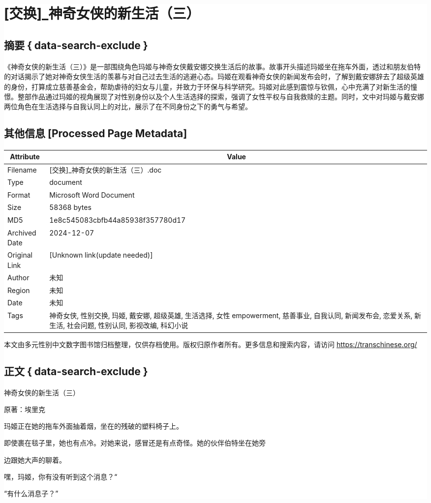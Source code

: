 # [交换]_神奇女侠的新生活（三）



## 摘要  { data-search-exclude }


《神奇女侠的新生活（三）》是一部围绕角色玛姬与神奇女侠戴安娜交换生活后的故事。故事开头描述玛姬坐在拖车外面，透过和朋友伯特的对话揭示了她对神奇女侠生活的羡慕与对自己过去生活的逃避心态。玛姬在观看神奇女侠的新闻发布会时，了解到戴安娜辞去了超级英雄的身份，打算成立慈善基金会，帮助虐待的妇女与儿童，并致力于环保与科学研究。玛姬对此感到震惊与钦佩，心中充满了对新生活的憧憬。整部作品通过玛姬的视角展现了对性别身份以及个人生活选择的探索，强调了女性平权与自我救赎的主题。同时，文中对玛姬与戴安娜两位角色在生活选择与自我认同上的对比，展示了在不同身份之下的勇气与希望。



## 其他信息 [Processed Page Metadata]

| Attribute       | Value                                  |
|-----------------|----------------------------------------|
| Filename        | [交换]_神奇女侠的新生活（三）.doc                             |
| Type            | document                                 |
| Format          | Microsoft Word Document                               |
| Size            | 58368 bytes                           |
| MD5             | 1e8c545083cbfb44a85938f357780d17                                  |
| Archived Date   | 2024-12-07                             |
| Original Link   | [Unknown link(update needed)]                         |
| Author          | 未知                               |
| Region          | 未知                               |
| Date            | 未知                                 |
| Tags            | 神奇女侠, 性别交换, 玛姬, 戴安娜, 超级英雄, 生活选择, 女性 empowerment, 慈善事业, 自我认同, 新闻发布会, 恋爱关系, 新生活, 社会问题, 性别认同, 影视改编, 科幻小说                                 |

本文由多元性别中文数字图书馆归档整理，仅供存档使用。版权归原作者所有。更多信息和搜索内容，请访问 <https://transchinese.org/>


## 正文 { data-search-exclude }


神奇女侠的新生活（三）

原著：埃里克

玛姬正在她的拖车外面抽着烟，坐在的残破的塑料椅子上。

即使裹在毯子里，她也有点冷。对她来说，感冒还是有点奇怪。她的伙伴伯特坐在她旁

边跟她大声的聊着。

嘿，玛姬，你有没有听到这个消息？“

“有什么消息子？”
